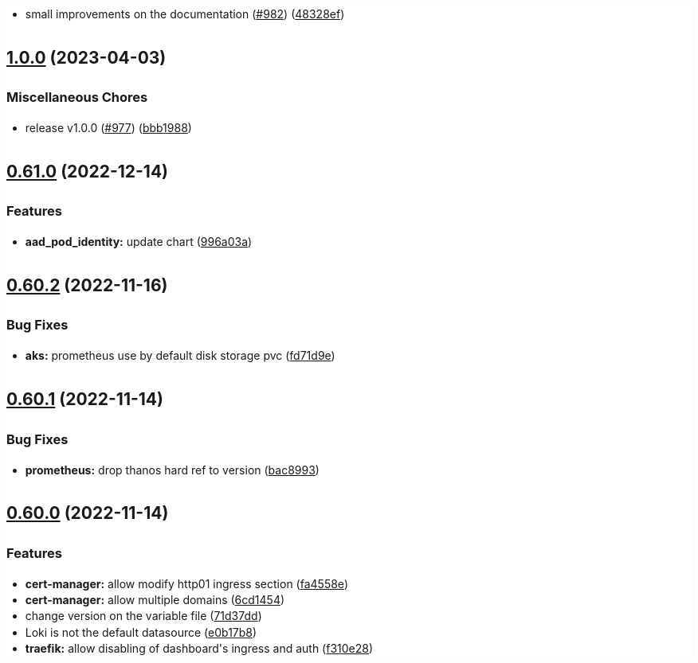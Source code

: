 * small improvements on the documentation ([#982](https://github.com/camptocamp/devops-stack/issues/982)) ([48328ef](https://github.com/camptocamp/devops-stack/commit/48328efc857a5cf9fd2fcf276699618185986efe))

## [1.0.0](https://github.com/camptocamp/devops-stack/compare/v0.61.0...v1.0.0) (2023-04-03)


### Miscellaneous Chores

* release v1.0.0 ([#977](https://github.com/camptocamp/devops-stack/issues/977)) ([bbb1988](https://github.com/camptocamp/devops-stack/commit/bbb1988cf4f6c035606e033faaba284b8bce3d36))

## [0.61.0](https://github.com/camptocamp/devops-stack/compare/v0.60.2...v0.61.0) (2022-12-14)


### Features

* **aad_pod_identity:** update chart ([996a03a](https://github.com/camptocamp/devops-stack/commit/996a03a6e0215ab952bdc10cf69b9d4a4b052835))

## [0.60.2](https://github.com/camptocamp/devops-stack/compare/v0.60.1...v0.60.2) (2022-11-16)


### Bug Fixes

* **aks:** prometheus use by default disk storage pvc ([fd71d9e](https://github.com/camptocamp/devops-stack/commit/fd71d9e45b0072643f7c3a478ab6bc0ee0b67eee))

## [0.60.1](https://github.com/camptocamp/devops-stack/compare/v0.60.0...v0.60.1) (2022-11-14)


### Bug Fixes

* **prometheus:** drop thanos hard ref to version ([bac8993](https://github.com/camptocamp/devops-stack/commit/bac89936c85ee02d059a531ddd441dd812e6861b))

## [0.60.0](https://github.com/camptocamp/devops-stack/compare/v0.59.3...v0.60.0) (2022-11-14)


### Features

* **cert-manager:** allow modify http01 ingress section ([fa4558e](https://github.com/camptocamp/devops-stack/commit/fa4558e896c8da4b0103023717df5d74f8f14541))
* **cert-manager:** allow multiple domains ([6cd1454](https://github.com/camptocamp/devops-stack/commit/6cd145403f7cdb02379dc016ce5ac5af5575355c))
* change version on the variable file ([71d37dd](https://github.com/camptocamp/devops-stack/commit/71d37dd8422d9e74028237caf9e393d88ff41a0b))
* Loki is not the default datasource ([e0b17b8](https://github.com/camptocamp/devops-stack/commit/e0b17b80e07d56ca606d7ec17ecc83166dc72b0e))
* **traefik:** allow disabling of dashboard's ingress and auth ([f310e28](https://github.com/camptocamp/devops-stack/commit/f310e28b7da6256e25969f1eba63321400c16d37))

